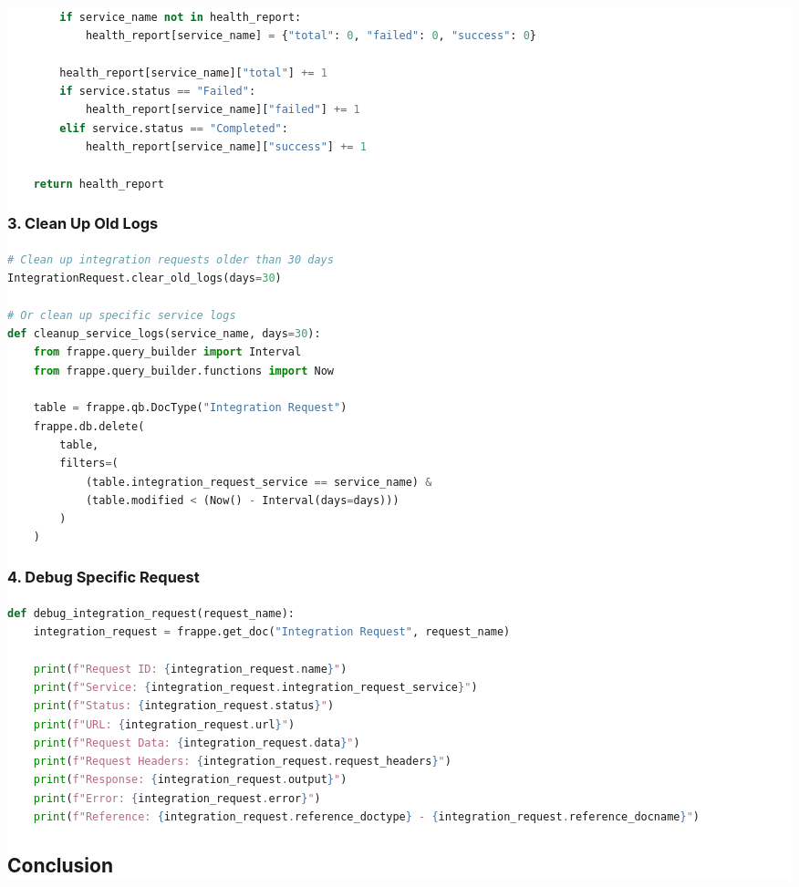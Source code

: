 ```python
        if service_name not in health_report:
            health_report[service_name] = {"total": 0, "failed": 0, "success": 0}
        
        health_report[service_name]["total"] += 1
        if service.status == "Failed":
            health_report[service_name]["failed"] += 1
        elif service.status == "Completed":
            health_report[service_name]["success"] += 1
    
    return health_report
```

### 3. **Clean Up Old Logs**
```python
# Clean up integration requests older than 30 days
IntegrationRequest.clear_old_logs(days=30)

# Or clean up specific service logs
def cleanup_service_logs(service_name, days=30):
    from frappe.query_builder import Interval
    from frappe.query_builder.functions import Now
    
    table = frappe.qb.DocType("Integration Request")
    frappe.db.delete(
        table, 
        filters=(
            (table.integration_request_service == service_name) &
            (table.modified < (Now() - Interval(days=days)))
        )
    )
```

### 4. **Debug Specific Request**
```python
def debug_integration_request(request_name):
    integration_request = frappe.get_doc("Integration Request", request_name)
    
    print(f"Request ID: {integration_request.name}")
    print(f"Service: {integration_request.integration_request_service}")
    print(f"Status: {integration_request.status}")
    print(f"URL: {integration_request.url}")
    print(f"Request Data: {integration_request.data}")
    print(f"Request Headers: {integration_request.request_headers}")
    print(f"Response: {integration_request.output}")
    print(f"Error: {integration_request.error}")
    print(f"Reference: {integration_request.reference_doctype} - {integration_request.reference_docname}")
```

## Conclusion
